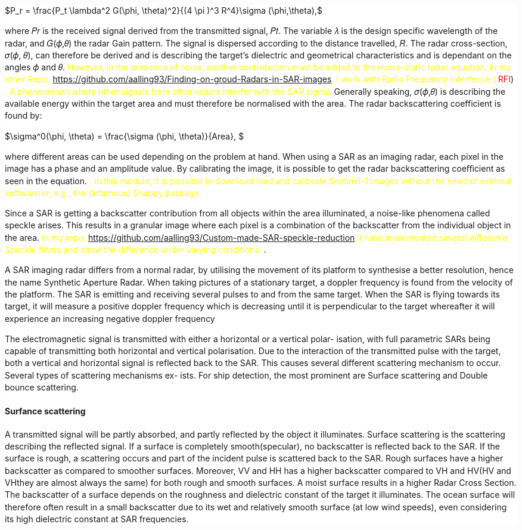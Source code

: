 $P_r = \frac{P_t \lambda^2 G(\phi, \theta)^2}{(4 \pi )^3 R^4}\sigma (\phi,\theta),$



where 𝑃𝑟 is the received signal derived from the transmitted signal, 𝑃𝑡. The variable 𝜆 is the design specific wavelength of the radar, and 𝐺(𝜙,𝜃) the radar Gain pattern. The signal is dispersed according to the distance travelled, 𝑅. The radar cross-section, 𝜎(𝜙, 𝜃), can therefore be derived and is describing the target’s dielectric and geometrical characteristics and is dependant on the angles 𝜙 and 𝜃. <font color=yellow> However, in the presence of noise, another contrubution must be added to the mono-static radar equation. In my other Repo, https://github.com/aalling93/Finding-on-groud-Radars-in-SAR-images,  I work with Radio Frequency Interfence (</font> <font color=red> RFI</font>) <font color=yellow>. A phenomenan where other signals from other radars interfer with the SAR signal. </font>
Generally speaking, 𝜎(𝜙,𝜃) is describing the available energy within the target area and must therefore be normalised with the area. The radar backscattering coefficient is found by:

$\sigma^0(\phi, \theta) = \frac{\sigma (\phi, \theta)}{Area}, $

where different areas can be used depending on the problem at hand. When using a SAR as an imaging radar, each pixel in the image has a phase and an amplitude value. By calibrating the image, it is possible to get the radar backscattering coeﬀicient as seen in the equation. <font color=yellow>. In this module, it is possible to download load and calibrate Sentinel-1 images without the need of external software or, e.g., the (infamous) Snappy package.</font> 


Since a SAR is getting a backscatter contribution from all objects within the area illuminated, a noise-like phenomena called speckle arises. This results in a granular image where each pixel is a combination of the backscatter from the individual object in the area. </font> <font color=yellow>  In my repo, https://github.com/aalling93/Custom-made-SAR-speckle-reduction, I have implemented several differente Speckle filters and show the difference under varying conditions. </font>.

A SAR imaging radar differs from a normal radar, by utilising the movement of its platform to synthesise a better resolution, hence the name Synthetic Aperture Radar. When taking pictures of a stationary target, a doppler frequency is found from the velocity of the platform. The SAR is emitting and receiving several pulses to and from the same target. When the SAR is flying towards its target, it will measure a positive doppler frequency which is decreasing until it is perpendicular to the target whereafter it will experience an increasing negative doppler frequency


The electromagnetic signal is transmitted with either a horizontal or a vertical polar- isation, with full parametric SARs being capable of transmitting both horizontal and vertical polarisation. Due to the interaction of the transmitted pulse with the target, both a vertical and horizontal signal is reflected back to the SAR. This causes several different scattering mechanism to occur. Several types of scattering mechanisms ex- ists. For ship detection, the most prominent are Surface scattering and Double bounce scattering. 



#### Surfance scattering

A transmitted signal will be partly absorbed, and partly reflected by the object it illuminates. Surface scattering is the scattering describing the reflected signal. If a surface is completely smooth(specular), no backscatter is reflected back to the SAR. If the surface is rough, a scattering occurs and part of the incident pulse is scattered back to the SAR. Rough surfaces have a higher backscatter as compared to smoother surfaces. Moreover, VV and HH has a higher backscatter compared to VH and HV(HV and VHthey are almost always the same) for both rough and smooth surfaces.  A moist surface results in a higher Radar Cross Section. The backscatter of a surface depends on the roughness and dielectric constant of the target it illuminates. The ocean surface will therefore often result in a small backscatter due to its wet and relatively smooth surface (at low wind speeds), even considering its high dielectric constant at SAR frequencies.
